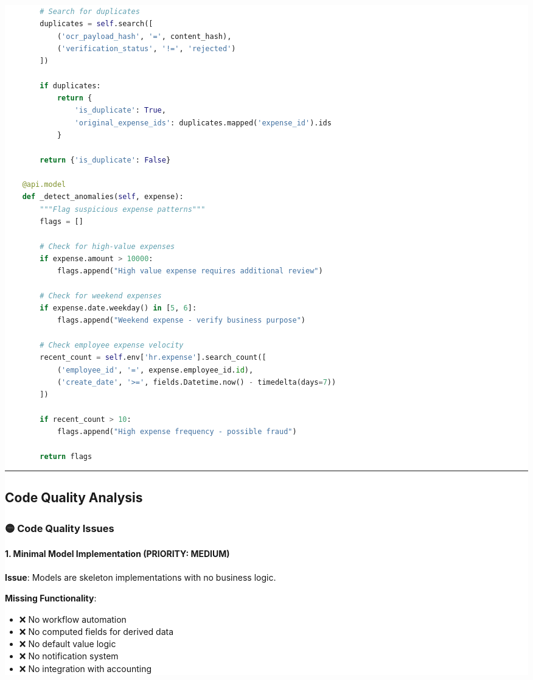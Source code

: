 ```python
        # Search for duplicates
        duplicates = self.search([
            ('ocr_payload_hash', '=', content_hash),
            ('verification_status', '!=', 'rejected')
        ])

        if duplicates:
            return {
                'is_duplicate': True,
                'original_expense_ids': duplicates.mapped('expense_id').ids
            }

        return {'is_duplicate': False}

    @api.model
    def _detect_anomalies(self, expense):
        """Flag suspicious expense patterns"""
        flags = []

        # Check for high-value expenses
        if expense.amount > 10000:
            flags.append("High value expense requires additional review")

        # Check for weekend expenses
        if expense.date.weekday() in [5, 6]:
            flags.append("Weekend expense - verify business purpose")

        # Check employee expense velocity
        recent_count = self.env['hr.expense'].search_count([
            ('employee_id', '=', expense.employee_id.id),
            ('create_date', '>=', fields.Datetime.now() - timedelta(days=7))
        ])

        if recent_count > 10:
            flags.append("High expense frequency - possible fraud")

        return flags
```

---

## Code Quality Analysis

### 🟡 Code Quality Issues

#### 1. **Minimal Model Implementation** (PRIORITY: MEDIUM)
**Issue**: Models are skeleton implementations with no business logic.

**Missing Functionality**:
- ❌ No workflow automation
- ❌ No computed fields for derived data
- ❌ No default value logic
- ❌ No notification system
- ❌ No integration with accounting
